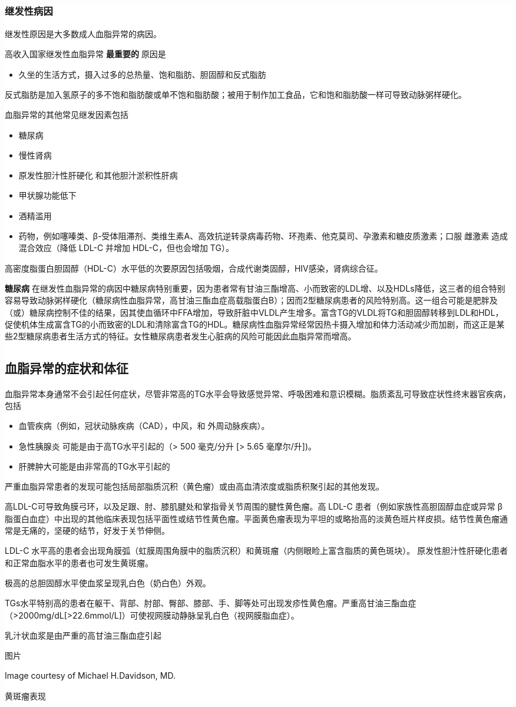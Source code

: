 ### 继发性病因

继发性原因是大多数成人血脂异常的病因。

高收入国家继发性血脂异常 **最重要的** 原因是

- 久坐的生活方式，摄入过多的总热量、饱和脂肪、胆固醇和反式脂肪


反式脂肪是加入氢原子的多不饱和脂肪酸或单不饱和脂肪酸；被用于制作加工食品，它和饱和脂肪酸一样可导致动脉粥样硬化。

血脂异常的其他常见继发因素包括

- 糖尿病

- 慢性肾病

- 原发性胆汁性肝硬化 和其他胆汁淤积性肝病

- 甲状腺功能低下

- 酒精滥用

- 药物，例如噻嗪类、β-受体阻滞剂、类维生素A、高效抗逆转录病毒药物、环孢素、他克莫司、孕激素和糖皮质激素；口服 雌激素 造成混合效应（降低 LDL-C 并增加 HDL-C，但也会增加 TG）。


高密度脂蛋白胆固醇（HDL-C）水平低的次要原因包括吸烟，合成代谢类固醇，HIV感染，肾病综合征。

**糖尿病** 在继发性血脂异常的病因中糖尿病特别重要，因为患者常有甘油三酯增高、小而致密的LDL增、以及HDLs降低，这三者的组合特别容易导致动脉粥样硬化（糖尿病性血脂异常，高甘油三酯血症高载脂蛋白B）；因而2型糖尿病患者的风险特别高。这一组合可能是肥胖及（或）糖尿病控制不佳的结果，因其使血循环中FFA增加，导致肝脏中VLDL产生增多。富含TG的VLDL将TG和胆固醇转移到LDL和HDL，促使机体生成富含TG的小而致密的LDL和清除富含TG的HDL。糖尿病性血脂异常经常因热卡摄入增加和体力活动减少而加剧，而这正是某些2型糖尿病患者生活方式的特征。女性糖尿病患者发生心脏病的风险可能因此血脂异常而增高。

## 血脂异常的症状和体征

血脂异常本身通常不会引起任何症状，尽管非常高的TG水平会导致感觉异常、呼吸困难和意识模糊。脂质紊乱可导致症状性终末器官疾病，包括

- 血管疾病（例如，冠状动脉疾病（CAD），中风，和 外周动脉疾病）。

- 急性胰腺炎 可能是由于高TG水平引起的（> 500 毫克/分升 \[> 5.65 毫摩尔/升\])。

- 肝脾肿大可能是由非常高的TG水平引起的


严重血脂异常患者的发现可能包括局部脂质沉积（黄色瘤）或由高血清浓度或脂质积聚引起的其他发现。

高LDL-C可导致角膜弓环，以及足跟、肘、膝肌腱处和掌指骨关节周围的腱性黄色瘤。高 LDL-C 患者（例如家族性高胆固醇血症或异常 β 脂蛋白血症）中出现的其他临床表现包括平面性或结节性黄色瘤。平面黄色瘤表现为平坦的或略抬高的淡黄色班片样皮损。结节性黄色瘤通常是无痛的，坚硬的结节，好发于关节伸侧。

LDL-C 水平高的患者会出现角膜弧（虹膜周围角膜中的脂质沉积）和黄斑瘤（内侧眼睑上富含脂质的黄色斑块）。 原发性胆汁性肝硬化患者和正常血脂水平的患者也可发生黄斑瘤。

极高的总胆固醇水平使血浆呈现乳白色（奶白色）外观。

TGs水平特别高的患者在躯干、背部、肘部、臀部、膝部、手、脚等处可出现发疹性黄色瘤。严重高甘油三酯血症（>2000mg/dL\[>22.6mmol/L\]）可使视网膜动静脉呈乳白色（视网膜脂血症）。

乳汁状血浆是由严重的高甘油三酯血症引起



图片

Image courtesy of Michael H.Davidson, MD.

黄斑瘤表现

